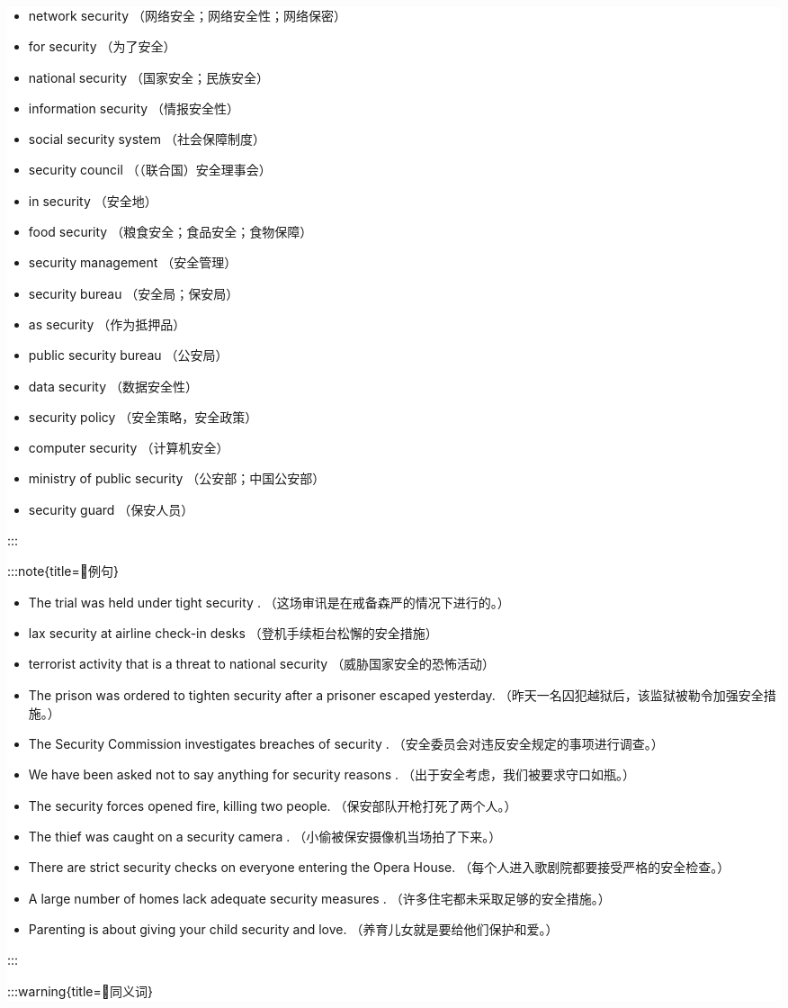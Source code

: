 - network security （网络安全；网络安全性；网络保密）

- for security （为了安全）

- national security （国家安全；民族安全）

- information security （情报安全性）

- social security system （社会保障制度）

- security council （（联合国）安全理事会）

- in security （安全地）

- food security （粮食安全；食品安全；食物保障）

- security management （安全管理）

- security bureau （安全局；保安局）

- as security （作为抵押品）

- public security bureau （公安局）

- data security （数据安全性）

- security policy （安全策略，安全政策）

- computer security （计算机安全）

- ministry of public security （公安部；中国公安部）

- security guard （保安人员）

:::

:::note{title=🎤例句}

- The trial was held under tight security . （这场审讯是在戒备森严的情况下进行的。）

- lax security at airline check-in desks （登机手续柜台松懈的安全措施）

- terrorist activity that is a threat to national security （威胁国家安全的恐怖活动）

- The prison was ordered to tighten security after a prisoner escaped yesterday. （昨天一名囚犯越狱后，该监狱被勒令加强安全措施。）

- The Security Commission investigates breaches of security . （安全委员会对违反安全规定的事项进行调查。）

- We have been asked not to say anything for security reasons . （出于安全考虑，我们被要求守口如瓶。）

- The security forces opened fire, killing two people. （保安部队开枪打死了两个人。）

- The thief was caught on a security camera . （小偷被保安摄像机当场拍了下来。）

- There are strict security checks on everyone entering the Opera House. （每个人进入歌剧院都要接受严格的安全检查。）

- A large number of homes lack adequate security measures . （许多住宅都未采取足够的安全措施。）

- Parenting is about giving your child security and love. （养育儿女就是要给他们保护和爱。）

:::

:::warning{title=🤔同义词}
